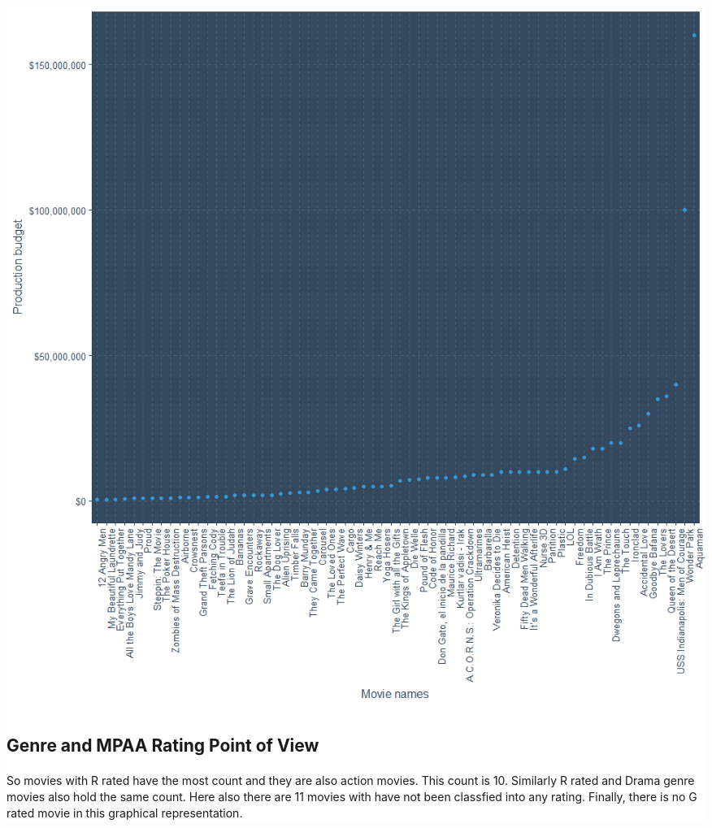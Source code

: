 ![](Movie_Profit_files/figure-markdown_github/graphical%20analysis%20for%20domestic%20gross%20zero%20movies-1.png)

Genre and MPAA Rating Point of View
-----------------------------------

So movies with R rated have the most count and they are also action movies. This count is 10. Similarly R rated and Drama genre movies also hold the same count. Here also there are 11 movies with have not been classfied into any rating. Finally, there is no G rated movie in this graphical representation.
